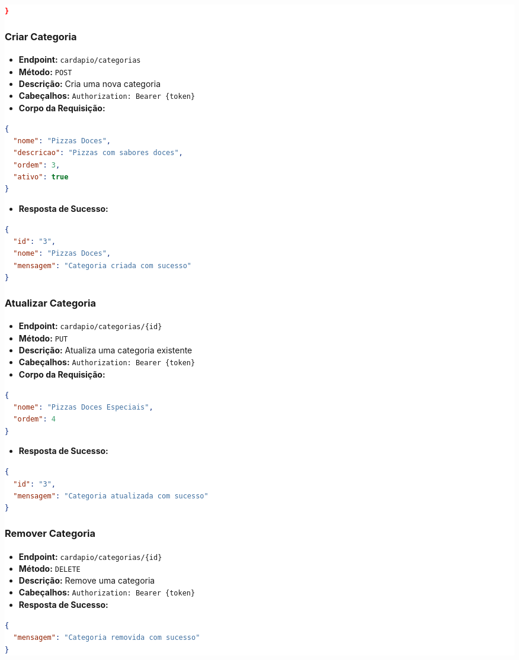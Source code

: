 ```json
}
```

### Criar Categoria
- **Endpoint:** `cardapio/categorias`
- **Método:** `POST`
- **Descrição:** Cria uma nova categoria
- **Cabeçalhos:** `Authorization: Bearer {token}`
- **Corpo da Requisição:**
```json
{
  "nome": "Pizzas Doces",
  "descricao": "Pizzas com sabores doces",
  "ordem": 3,
  "ativo": true
}
```
- **Resposta de Sucesso:**
```json
{
  "id": "3",
  "nome": "Pizzas Doces",
  "mensagem": "Categoria criada com sucesso"
}
```

### Atualizar Categoria
- **Endpoint:** `cardapio/categorias/{id}`
- **Método:** `PUT`
- **Descrição:** Atualiza uma categoria existente
- **Cabeçalhos:** `Authorization: Bearer {token}`
- **Corpo da Requisição:**
```json
{
  "nome": "Pizzas Doces Especiais",
  "ordem": 4
}
```
- **Resposta de Sucesso:**
```json
{
  "id": "3",
  "mensagem": "Categoria atualizada com sucesso"
}
```

### Remover Categoria
- **Endpoint:** `cardapio/categorias/{id}`
- **Método:** `DELETE`
- **Descrição:** Remove uma categoria
- **Cabeçalhos:** `Authorization: Bearer {token}`
- **Resposta de Sucesso:**
```json
{
  "mensagem": "Categoria removida com sucesso"
}
```
